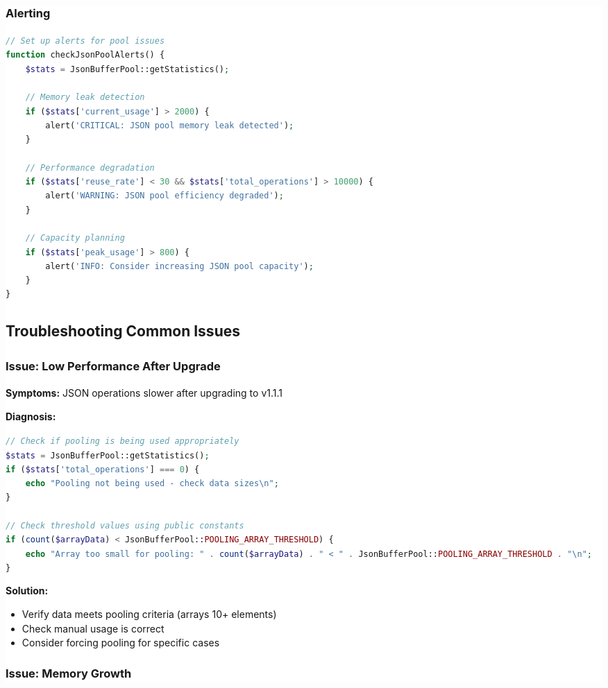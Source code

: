 ### Alerting

```php
// Set up alerts for pool issues
function checkJsonPoolAlerts() {
    $stats = JsonBufferPool::getStatistics();
    
    // Memory leak detection
    if ($stats['current_usage'] > 2000) {
        alert('CRITICAL: JSON pool memory leak detected');
    }
    
    // Performance degradation
    if ($stats['reuse_rate'] < 30 && $stats['total_operations'] > 10000) {
        alert('WARNING: JSON pool efficiency degraded');
    }
    
    // Capacity planning
    if ($stats['peak_usage'] > 800) {
        alert('INFO: Consider increasing JSON pool capacity');
    }
}
```

## Troubleshooting Common Issues

### Issue: Low Performance After Upgrade

**Symptoms:** JSON operations slower after upgrading to v1.1.1

**Diagnosis:**
```php
// Check if pooling is being used appropriately
$stats = JsonBufferPool::getStatistics();
if ($stats['total_operations'] === 0) {
    echo "Pooling not being used - check data sizes\n";
}

// Check threshold values using public constants
if (count($arrayData) < JsonBufferPool::POOLING_ARRAY_THRESHOLD) {
    echo "Array too small for pooling: " . count($arrayData) . " < " . JsonBufferPool::POOLING_ARRAY_THRESHOLD . "\n";
}
```

**Solution:**
- Verify data meets pooling criteria (arrays 10+ elements)
- Check manual usage is correct
- Consider forcing pooling for specific cases

### Issue: Memory Growth
